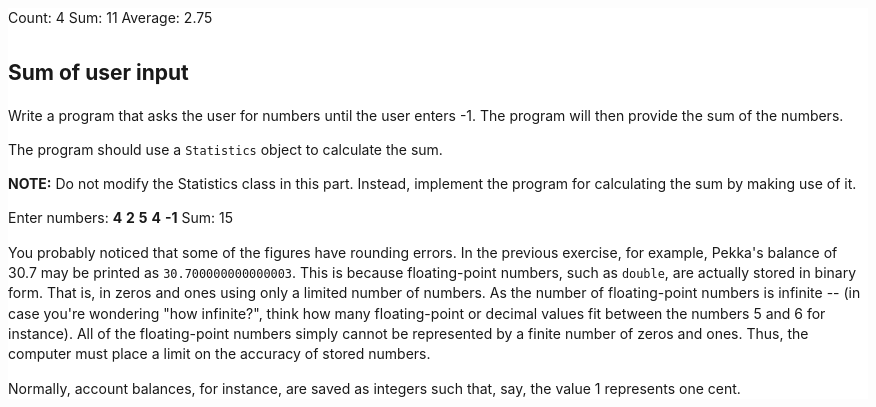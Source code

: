 Count: 4
Sum: 11
Average: 2.75

</sample-output>

<h2>Sum of user input</h2>

Write a program that asks the user for numbers until the user enters -1. The program will then provide the sum of the numbers.

The program should use a `Statistics` object to calculate the sum.

**NOTE:** Do not modify the Statistics class in this part. Instead, implement the program for calculating the sum by making use of it.

<sample-output>

Enter numbers:
**4**
**2**
**5**
**4**
**-1**
Sum: 15

</sample-output>

</programming-exercise>

<text-box variant='hint' name='Rounding errors'>

You probably noticed that some of the figures have rounding errors. In the previous exercise, for example, Pekka's balance of 30.7 may be printed as `30.700000000000003`. This is because floating-point numbers, such as `double`, are actually stored in binary form. That is, in zeros and ones using only a limited number of numbers.
As the number of floating-point numbers is infinite -- (in case you're wondering "how infinite?", think how many floating-point or decimal values fit between the numbers 5 and 6 for instance). All of the floating-point numbers simply cannot be represented by a finite number of zeros and ones. Thus, the computer must place a limit on the accuracy of stored numbers.

Normally, account balances, for instance, are saved as integers such that, say, the value 1 represents one cent.

</text-box>
